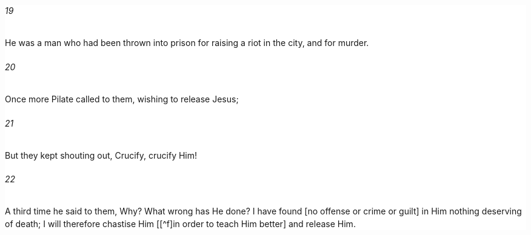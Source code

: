 











###### 19 






He was a man who had been thrown into prison for raising a riot in the city, and for murder. 













###### 20 






Once more Pilate called to them, wishing to release Jesus; 













###### 21 






But they kept shouting out, Crucify, crucify Him! 













###### 22 






A third time he said to them, Why? What wrong has He done? I have found [no offense or crime or guilt] in Him nothing deserving of death; I will therefore chastise Him [[^f]in order to teach Him better] and release Him. 
